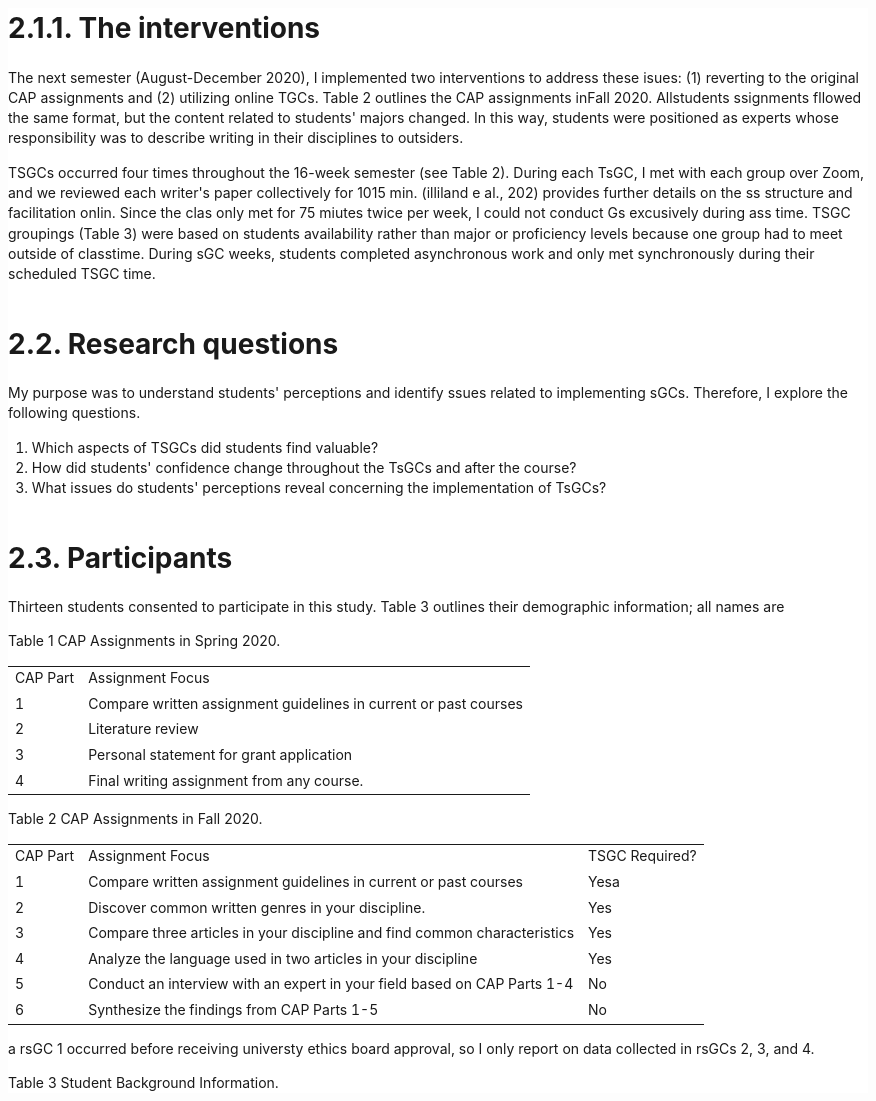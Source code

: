 # 2.1.1. The interventions

The next semester (August-December 2020), I implemented two interventions to address these isues: (1) reverting to the original CAP assignments and (2) utilizing online TGCs. Table 2 outlines the CAP assignments inFall 2020. Allstudents ssignments fllowed the same format, but the content related to students' majors changed. In this way, students were positioned as experts whose responsibility was to describe writing in their disciplines to outsiders.

TSGCs occurred four times throughout the 16-week semester (see Table 2). During each TsGC, I met with each group over Zoom, and we reviewed each writer's paper collectively for 1015 min. (illiland e al., 202) provides further details on the ss structure and facilitation onlin. Since the clas only met for 75 miutes twice per week, I could not conduct Gs excusively during ass time. TSGC groupings (Table 3) were based on students availability rather than major or proficiency levels because one group had to meet outside of classtime. During sGC weeks, students completed asynchronous work and only met synchronously during their scheduled TSGC time.

# 2.2. Research questions

My purpose was to understand students' perceptions and identify ssues related to implementing sGCs. Therefore, I explore the following questions.

1) Which aspects of TSGCs did students find valuable?   
2) How did students' confidence change throughout the TsGCs and after the course?   
3) What issues do students' perceptions reveal concerning the implementation of TsGCs?

# 2.3. Participants

Thirteen students consented to participate in this study. Table 3 outlines their demographic information; all names are

Table 1 CAP Assignments in Spring 2020.   

<html><body><table><tr><td>CAP Part</td><td>Assignment Focus</td></tr><tr><td>1</td><td>Compare written assignment guidelines in current or past courses</td></tr><tr><td>2</td><td>Literature review</td></tr><tr><td>3</td><td>Personal statement for grant application</td></tr><tr><td>4</td><td>Final writing assignment from any course.</td></tr></table></body></html>

Table 2 CAP Assignments in Fall 2020.   

<html><body><table><tr><td>CAP Part</td><td>Assignment Focus</td><td>TSGC Required?</td></tr><tr><td>1</td><td>Compare written assignment guidelines in current or past courses</td><td>Yesa</td></tr><tr><td>2</td><td>Discover common written genres in your discipline.</td><td>Yes</td></tr><tr><td>3</td><td>Compare three articles in your discipline and find common characteristics</td><td>Yes</td></tr><tr><td>4</td><td>Analyze the language used in two articles in your discipline</td><td>Yes</td></tr><tr><td>5</td><td>Conduct an interview with an expert in your field based on CAP Parts 1-4</td><td>No</td></tr><tr><td>6</td><td>Synthesize the findings from CAP Parts 1-5</td><td>No</td></tr></table></body></html>

a rsGC 1 occurred before receiving universty ethics board approval, so I only report on data collected in rsGCs 2, 3, and 4.

Table 3 Student Background Information.   
